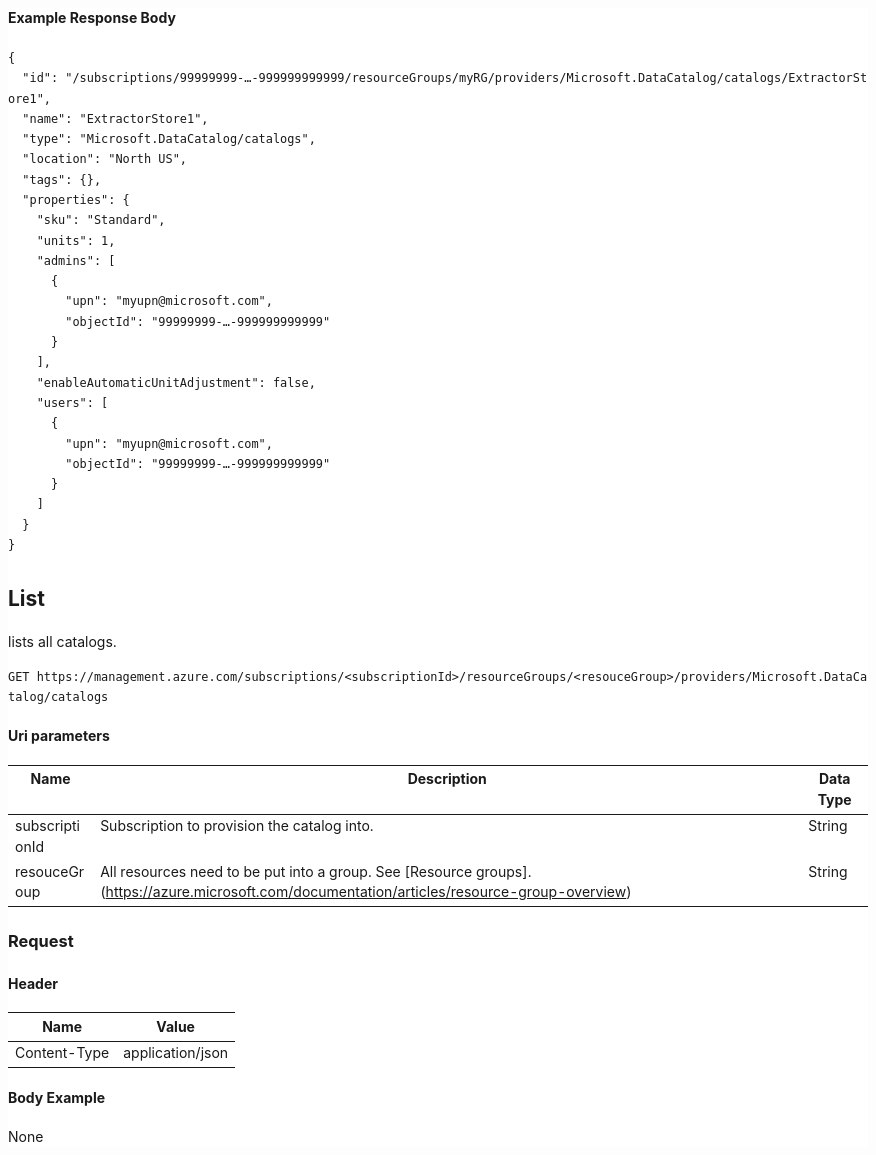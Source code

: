 #### Example Response Body  
  
    {  
      "id": "/subscriptions/99999999-…-999999999999/resourceGroups/myRG/providers/Microsoft.DataCatalog/catalogs/ExtractorStore1",  
      "name": "ExtractorStore1",  
      "type": "Microsoft.DataCatalog/catalogs",  
      "location": "North US",  
      "tags": {},  
      "properties": {  
        "sku": "Standard",  
        "units": 1,  
        "admins": [  
          {  
            "upn": "myupn@microsoft.com",  
            "objectId": "99999999-…-999999999999"  
          }  
        ],  
        "enableAutomaticUnitAdjustment": false,  
        "users": [  
          {  
            "upn": "myupn@microsoft.com",  
            "objectId": "99999999-…-999999999999"  
          }  
        ]  
      }  
    }  


## List
lists all catalogs.  
  

  
    GET https://management.azure.com/subscriptions/<subscriptionId>/resourceGroups/<resouceGroup>/providers/Microsoft.DataCatalog/catalogs  
  
#### Uri parameters  
|Name|Description|Data Type  
|---|---|---  
| subscriptionId | Subscription to provision the catalog into.|String  
| resouceGroup | All resources need to be put into a group. See [Resource groups].(https://azure.microsoft.com/documentation/articles/resource-group-overview)|String  
  
### Request  
#### Header  
  
|Name|Value  
|---|---  
|Content-Type|application/json  
  
#### Body Example  
None  
  